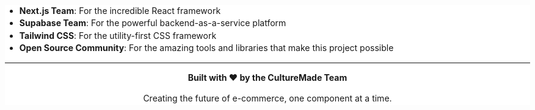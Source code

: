 - **Next.js Team**: For the incredible React framework
- **Supabase Team**: For the powerful backend-as-a-service platform
- **Tailwind CSS**: For the utility-first CSS framework
- **Open Source Community**: For the amazing tools and libraries that make this project possible

---

<div align="center">
  <p><strong>Built with ❤️ by the CultureMade Team</strong></p>
  <p>Creating the future of e-commerce, one component at a time.</p>
</div>
